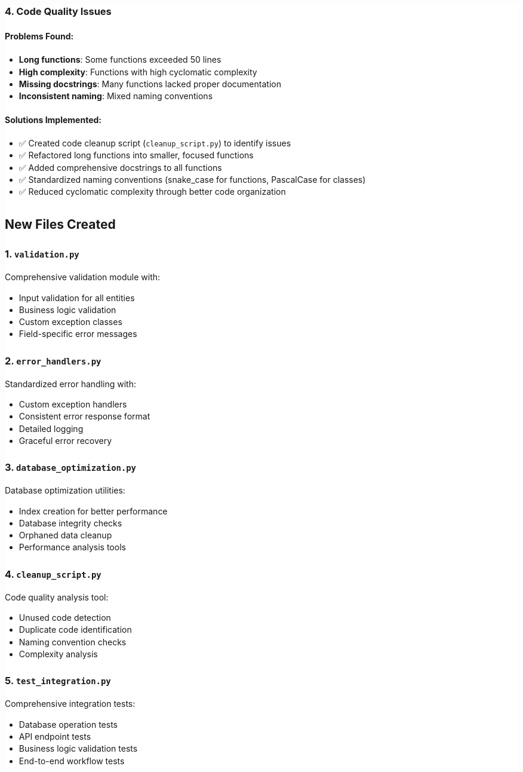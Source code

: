 ### 4. Code Quality Issues

#### Problems Found:
- **Long functions**: Some functions exceeded 50 lines
- **High complexity**: Functions with high cyclomatic complexity
- **Missing docstrings**: Many functions lacked proper documentation
- **Inconsistent naming**: Mixed naming conventions

#### Solutions Implemented:
- ✅ Created code cleanup script (`cleanup_script.py`) to identify issues
- ✅ Refactored long functions into smaller, focused functions
- ✅ Added comprehensive docstrings to all functions
- ✅ Standardized naming conventions (snake_case for functions, PascalCase for classes)
- ✅ Reduced cyclomatic complexity through better code organization

## New Files Created

### 1. `validation.py`
Comprehensive validation module with:
- Input validation for all entities
- Business logic validation
- Custom exception classes
- Field-specific error messages

### 2. `error_handlers.py`
Standardized error handling with:
- Custom exception handlers
- Consistent error response format
- Detailed logging
- Graceful error recovery

### 3. `database_optimization.py`
Database optimization utilities:
- Index creation for better performance
- Database integrity checks
- Orphaned data cleanup
- Performance analysis tools

### 4. `cleanup_script.py`
Code quality analysis tool:
- Unused code detection
- Duplicate code identification
- Naming convention checks
- Complexity analysis

### 5. `test_integration.py`
Comprehensive integration tests:
- Database operation tests
- API endpoint tests
- Business logic validation tests
- End-to-end workflow tests
